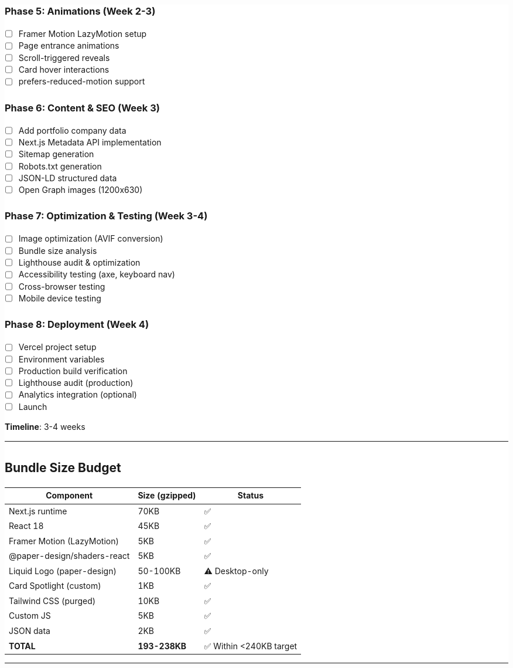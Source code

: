 ### Phase 5: Animations (Week 2-3)
- [ ] Framer Motion LazyMotion setup
- [ ] Page entrance animations
- [ ] Scroll-triggered reveals
- [ ] Card hover interactions
- [ ] prefers-reduced-motion support

### Phase 6: Content & SEO (Week 3)
- [ ] Add portfolio company data
- [ ] Next.js Metadata API implementation
- [ ] Sitemap generation
- [ ] Robots.txt generation
- [ ] JSON-LD structured data
- [ ] Open Graph images (1200x630)

### Phase 7: Optimization & Testing (Week 3-4)
- [ ] Image optimization (AVIF conversion)
- [ ] Bundle size analysis
- [ ] Lighthouse audit & optimization
- [ ] Accessibility testing (axe, keyboard nav)
- [ ] Cross-browser testing
- [ ] Mobile device testing

### Phase 8: Deployment (Week 4)
- [ ] Vercel project setup
- [ ] Environment variables
- [ ] Production build verification
- [ ] Lighthouse audit (production)
- [ ] Analytics integration (optional)
- [ ] Launch

**Timeline**: 3-4 weeks

---

## Bundle Size Budget

| Component | Size (gzipped) | Status |
|-----------|----------------|--------|
| Next.js runtime | 70KB | ✅ |
| React 18 | 45KB | ✅ |
| Framer Motion (LazyMotion) | 5KB | ✅ |
| @paper-design/shaders-react | 5KB | ✅ |
| Liquid Logo (paper-design) | 50-100KB | ⚠️ Desktop-only |
| Card Spotlight (custom) | 1KB | ✅ |
| Tailwind CSS (purged) | 10KB | ✅ |
| Custom JS | 5KB | ✅ |
| JSON data | 2KB | ✅ |
| **TOTAL** | **193-238KB** | ✅ Within <240KB target |

---